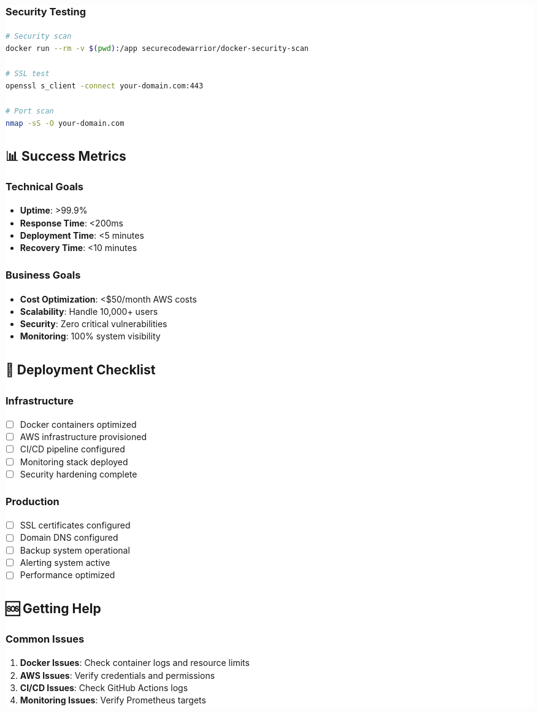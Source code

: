 ### **Security Testing**
```bash
# Security scan
docker run --rm -v $(pwd):/app securecodewarrior/docker-security-scan

# SSL test
openssl s_client -connect your-domain.com:443

# Port scan
nmap -sS -O your-domain.com
```

## 📊 Success Metrics

### **Technical Goals**
- **Uptime**: >99.9%
- **Response Time**: <200ms
- **Deployment Time**: <5 minutes
- **Recovery Time**: <10 minutes

### **Business Goals**
- **Cost Optimization**: <$50/month AWS costs
- **Scalability**: Handle 10,000+ users
- **Security**: Zero critical vulnerabilities
- **Monitoring**: 100% system visibility

## 🚀 Deployment Checklist

### **Infrastructure**
- [ ] Docker containers optimized
- [ ] AWS infrastructure provisioned
- [ ] CI/CD pipeline configured
- [ ] Monitoring stack deployed
- [ ] Security hardening complete

### **Production**
- [ ] SSL certificates configured
- [ ] Domain DNS configured
- [ ] Backup system operational
- [ ] Alerting system active
- [ ] Performance optimized

## 🆘 Getting Help

### **Common Issues**
1. **Docker Issues**: Check container logs and resource limits
2. **AWS Issues**: Verify credentials and permissions
3. **CI/CD Issues**: Check GitHub Actions logs
4. **Monitoring Issues**: Verify Prometheus targets
